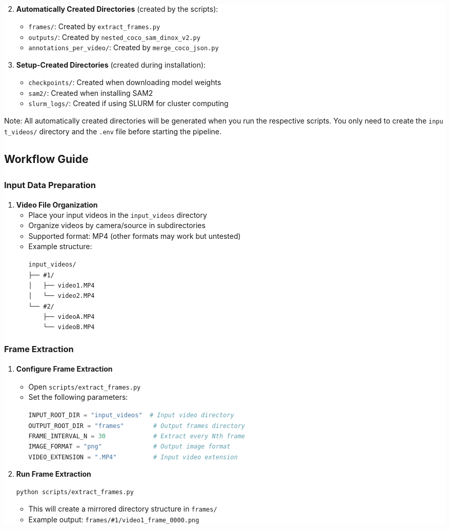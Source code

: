 2. **Automatically Created Directories** (created by the scripts):
   - `frames/`: Created by `extract_frames.py`
   - `outputs/`: Created by `nested_coco_sam_dinox_v2.py`
   - `annotations_per_video/`: Created by `merge_coco_json.py`

3. **Setup-Created Directories** (created during installation):
   - `checkpoints/`: Created when downloading model weights
   - `sam2/`: Created when installing SAM2
   - `slurm_logs/`: Created if using SLURM for cluster computing

Note: All automatically created directories will be generated when you run the respective scripts. You only need to create the `input_videos/` directory and the `.env` file before starting the pipeline.

## Workflow Guide

### Input Data Preparation

1. **Video File Organization**
   - Place your input videos in the `input_videos` directory
   - Organize videos by camera/source in subdirectories
   - Supported format: MP4 (other formats may work but untested)
   - Example structure:
     ```
     input_videos/
     ├── #1/
     │   ├── video1.MP4
     │   └── video2.MP4
     └── #2/
         ├── videoA.MP4
         └── videoB.MP4
     ```

### Frame Extraction

1. **Configure Frame Extraction**
   - Open `scripts/extract_frames.py`
   - Set the following parameters:
     ```python
     INPUT_ROOT_DIR = "input_videos"  # Input video directory
     OUTPUT_ROOT_DIR = "frames"        # Output frames directory
     FRAME_INTERVAL_N = 30             # Extract every Nth frame
     IMAGE_FORMAT = "png"              # Output image format
     VIDEO_EXTENSION = ".MP4"          # Input video extension
     ```

2. **Run Frame Extraction**
   ```bash
   python scripts/extract_frames.py
   ```
   - This will create a mirrored directory structure in `frames/`
   - Example output: `frames/#1/video1_frame_0000.png`

